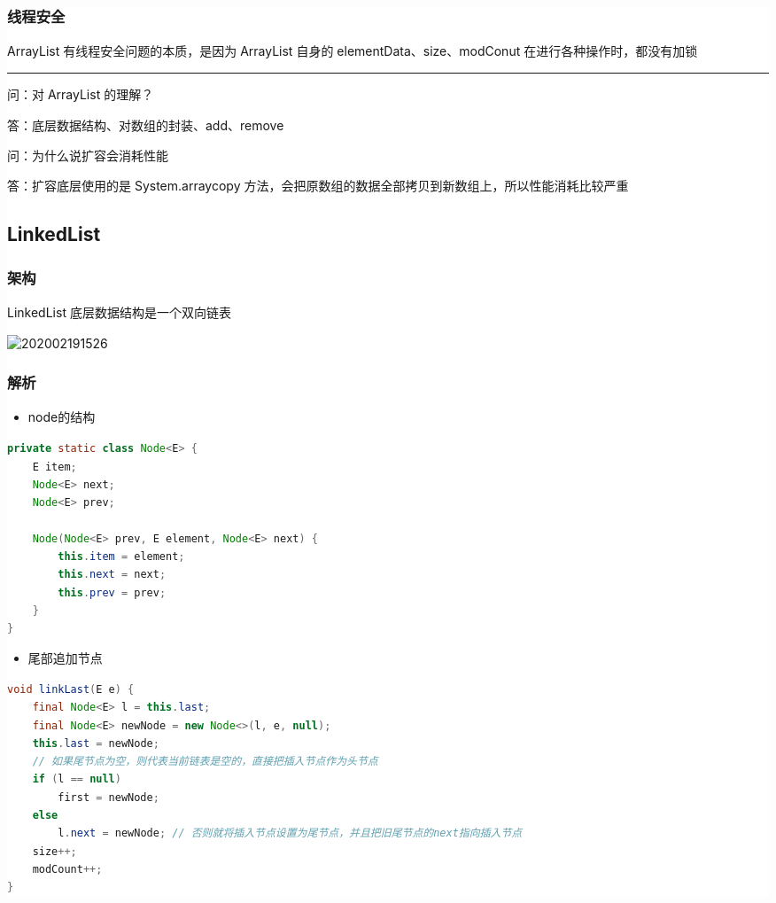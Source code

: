 ### 线程安全

ArrayList 有线程安全问题的本质，是因为 ArrayList 自身的 elementData、size、modConut 在进行各种操作时，都没有加锁

---

问：对 ArrayList 的理解？

答：底层数据结构、对数组的封装、add、remove

问：为什么说扩容会消耗性能

答：扩容底层使用的是 System.arraycopy 方法，会把原数组的数据全部拷贝到新数组上，所以性能消耗比较严重


## LinkedList

### 架构

LinkedList 底层数据结构是一个双向链表

![202002191526](/assets/202002191526.jfif)

### 解析

- node的结构

```java
private static class Node<E> {
    E item;
    Node<E> next;
    Node<E> prev;
    
    Node(Node<E> prev, E element, Node<E> next) {
        this.item = element;
        this.next = next;
        this.prev = prev;
    }
}
```

- 尾部追加节点

```java
void linkLast(E e) {
    final Node<E> l = this.last;
    final Node<E> newNode = new Node<>(l, e, null);
    this.last = newNode;
    // 如果尾节点为空，则代表当前链表是空的，直接把插入节点作为头节点
    if (l == null)
        first = newNode;
    else
        l.next = newNode; // 否则就将插入节点设置为尾节点，并且把旧尾节点的next指向插入节点
    size++;
    modCount++;
}
```
